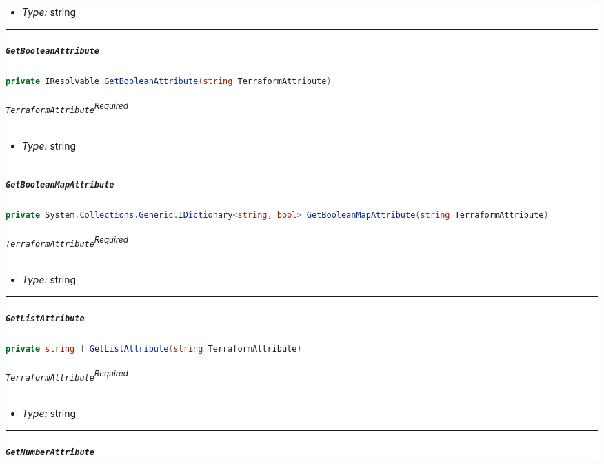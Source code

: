 - *Type:* string

---

##### `GetBooleanAttribute` <a name="GetBooleanAttribute" id="@cdktf/provider-azuread.applicationOwner.ApplicationOwner.getBooleanAttribute"></a>

```csharp
private IResolvable GetBooleanAttribute(string TerraformAttribute)
```

###### `TerraformAttribute`<sup>Required</sup> <a name="TerraformAttribute" id="@cdktf/provider-azuread.applicationOwner.ApplicationOwner.getBooleanAttribute.parameter.terraformAttribute"></a>

- *Type:* string

---

##### `GetBooleanMapAttribute` <a name="GetBooleanMapAttribute" id="@cdktf/provider-azuread.applicationOwner.ApplicationOwner.getBooleanMapAttribute"></a>

```csharp
private System.Collections.Generic.IDictionary<string, bool> GetBooleanMapAttribute(string TerraformAttribute)
```

###### `TerraformAttribute`<sup>Required</sup> <a name="TerraformAttribute" id="@cdktf/provider-azuread.applicationOwner.ApplicationOwner.getBooleanMapAttribute.parameter.terraformAttribute"></a>

- *Type:* string

---

##### `GetListAttribute` <a name="GetListAttribute" id="@cdktf/provider-azuread.applicationOwner.ApplicationOwner.getListAttribute"></a>

```csharp
private string[] GetListAttribute(string TerraformAttribute)
```

###### `TerraformAttribute`<sup>Required</sup> <a name="TerraformAttribute" id="@cdktf/provider-azuread.applicationOwner.ApplicationOwner.getListAttribute.parameter.terraformAttribute"></a>

- *Type:* string

---

##### `GetNumberAttribute` <a name="GetNumberAttribute" id="@cdktf/provider-azuread.applicationOwner.ApplicationOwner.getNumberAttribute"></a>
